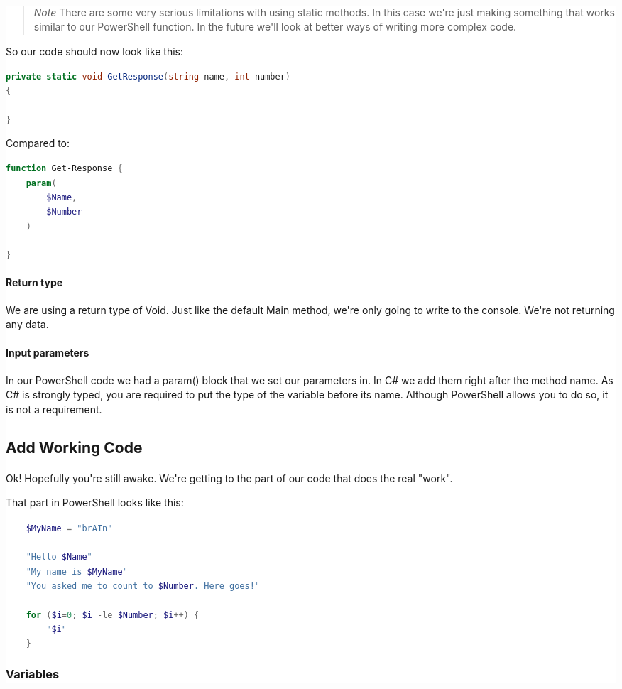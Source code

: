 > *Note* There are some very serious limitations with using static methods. In this case we're just making something that works similar to our PowerShell function. In the future we'll look at better ways of writing more complex code.

So our code should now look like this:

``` csharp
private static void GetResponse(string name, int number)
{

}
```

Compared to:

``` powershell
function Get-Response {
    param(
        $Name,
        $Number
    )

}
```

#### Return type

We are using a return type of Void. Just like the default Main method, we're only going to write to the console. We're not returning any data.

#### Input parameters

In our PowerShell code we had a param() block that we set our parameters in. In C# we add them right after the method name. As C# is strongly typed, you are required to put the type of the variable before its name. Although PowerShell allows you to do so, it is not a requirement.

## Add Working Code

Ok! Hopefully you're still awake. We're getting to the part of our code that does the real "work".

That part in PowerShell looks like this:

``` powershell
    $MyName = "brAIn"

    "Hello $Name"
    "My name is $MyName"
    "You asked me to count to $Number. Here goes!"

    for ($i=0; $i -le $Number; $i++) {
        "$i"
    }
```

### Variables
